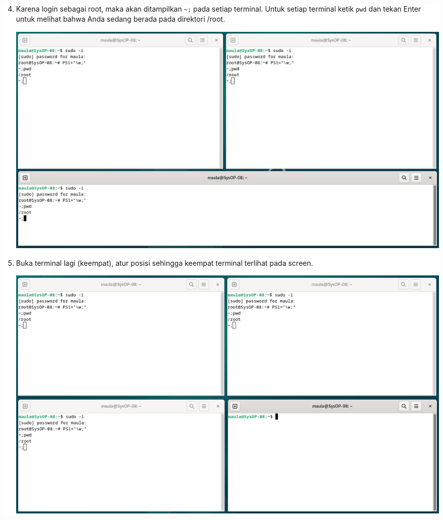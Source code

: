 4. Karena login sebagai root, maka akan ditampilkan `~;` pada setiap terminal. Untuk setiap terminal ketik `pwd` dan tekan Enter untuk melihat bahwa Anda sedang berada pada direktori /root.

   ![App Screenshot](img/percobaan6_4.png)

5. Buka terminal lagi (keempat), atur posisi sehingga keempat terminal terlihat pada screen.

   ![App Screenshot](img/percobaan6_5.png)
